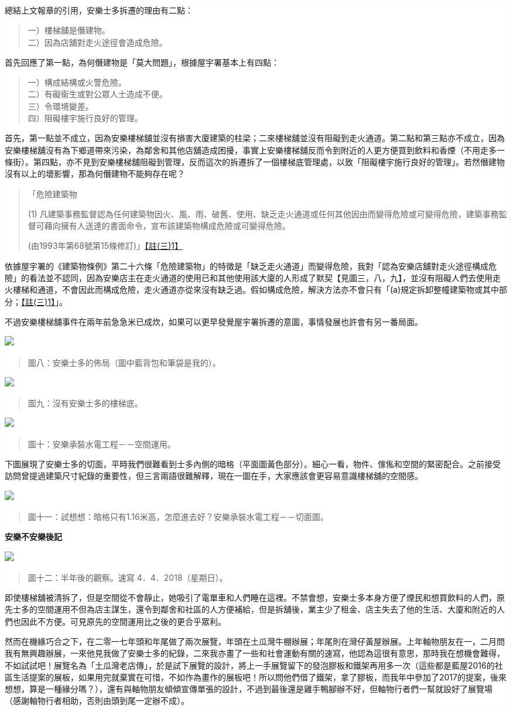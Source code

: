 總結上文報章的引用，安樂士多拆遷的理由有二點：

> 一）樓梯舖是僭建物。  
> 二）因為店舖對走火途徑會造成危險。

首先回應了第一點，為何僭建物是「莫大問題」，根據屋宇署基本上有四點：

> 一）構成結構或火警危險。  
> 二）有礙衞生或對公眾人士造成不便。  
> 三）令環境變差。  
> 四）阻礙樓宇施行良好的管理。

首先，第一點並不成立，因為安樂樓梯舖並沒有損害大廈建築的柱梁；二來樓梯舖並沒有阻礙到走火通道。第二點和第三點亦不成立，因為安樂樓梯舖沒有為下鄉道帶來污染，為鄰舍和其他店舖造成困擾，事實上安樂樓梯舖反而令到附近的人更方便買到飲料和香煙（不用走多一條街）。第四點，亦不見到安樂樓梯舖阻礙到管理，反而這次的拆遷拆了一個樓梯底管理處，以致「阻礙樓宇施行良好的管理」。若然僭建物沒有以上的壞影響，那為何僭建物不能夠存在呢？

> 「危險建築物
> 
> (1) 凡建築事務監督認為任何建築物因火、風、雨、破舊、使用、缺乏走火通道或任何其他因由而變得危險或可變得危險，建築事務監督可藉向擁有人送達的書面命令，宣布該建築物構成危險或可變得危險。
> 
> (由1993年第68號第15條修訂)」[【註(三)1】](http://web.archive.org/web/20211229132256/https://www.elegislation.gov.hk/hk/cap123!zh-Hant-HK?SEARCH_WITHIN_CAP_TXT&xpid=ID_1438402642122_002)

依據屋宇署的《建築物條例》第二十六條「危險建築物」的特徵是「缺乏走火通道」而變得危險，我對「認為安樂店舖對走火途徑構成危險」的看法並不認同，因為安樂店主在走火通道的使用已和其他使用該大廈的人形成了默契【見圖三，八，九】，並沒有阻礙人們去使用走火樓梯和通道，不會因此而構成危險，走火通道亦從來沒有缺乏過。假如構成危險，解決方法亦不會只有「(a)規定拆卸整幢建築物或其中部分；[【註(三)1】](http://web.archive.org/web/20211229132256/http://www.elegislation.gov.hk/checkconfig/success.jsp)」。

不過安樂樓梯舖事件在兩年前急急米已成炊，如果可以更早發覺屋宇署拆遷的意圖，事情發展也許會有另一番局面。

![](http://web.archive.org/web/2021im_/https://assets.thestandnews.com/media/photos/12AIkb1FAR18Hl0q-3P9jyf-g_r293w.jpeg)
> 圖八：安樂士多的佈局（圖中藍背包和筆袋是我的）。

![](http://web.archive.org/web/2021im_/https://assets.thestandnews.com/media/photos/12AauRhuJCqaCYHU_NXHWjwdw_YgLin.jpeg)
> 圖九：沒有安樂士多的樓梯底。

![](http://web.archive.org/web/2021im_/https://assets.thestandnews.com/media/photos/12AjXvtw_XljFKzuny2fISu_g_ZIy86.jpeg)
> 圖十：安樂承裝水電工程－－空間運用。

下圖展現了安樂士多的切面，平時我們很難看到士多內側的暗格（平面圖黃色部分）。細心一看，物件、傢俬和空間的緊密配合。之前接受訪問曾提過建築尺寸紀錄的重要性，但三言兩語很難解釋，現在一圖在手，大家應該會更容易意識樓梯舖的空間感。

![](http://web.archive.org/web/2021im_/https://assets.thestandnews.com/media/photos/12AEnYTWRfSTOCVLZUM6KJRLQ_xlD1k.jpeg)
> 圖十一：試想想：暗格只有1.16米高，怎麼進去好？安樂承裝水電工程－－切面圖。

**安樂不安樂後記**

![](http://web.archive.org/web/2021im_/https://assets.thestandnews.com/media/photos/12AxckrwIf6l9Th4MJL3nWqCA_lTObY.jpeg)
> 圖十二：半年後的觀察。速寫 4．4．2018（星期日）。

即使樓梯舖被清拆了，但是空間從不會靜止，她吸引了電單車和人們睡在這裡。不禁會想，安樂士多本身方便了煙民和想買飲料的人們，原先士多的空間運用不但為店主謀生，還令到鄰舍和社區的人方便補給，但是拆舖後，業主少了租金、店主失去了他的生活、大廈和附近的人們也因此不方便。可見原先的空間運用比之後的更合乎眾利。

然而在機緣巧合之下，在二零一七年頭和年尾做了兩次展覽，年頭在土瓜灣牛棚辦展；年尾則在灣仔黃屋辦展。上年軸物朋友在一，二月問我有無興趣辦展，一來他見我做了安樂士多的紀錄，二來我亦畫了一些和社會運動有關的速寫，他認為這很有意思，那時我在想機會難得，不如試試吧！展覽名為「土瓜灣老店傳」，於是試下展覽的設計，將上一手展覽留下的發泡膠板和鐵架再用多一次（這些都是藍屋2016的社區生活提案的展板，如果用完就棄實在可惜，不如作為畫作的展板吧！所以問他們借了鐵架，拿了膠板，而我年中參加了2017的提案，後來想想，算是一種緣分嗎？），還有與軸物朋友傾傾宣傳單張的設計，不過到最後還是雞手鴨腳辦不好，但軸物行者們一幫就設好了展覽場（感謝軸物行者相助，否則由頭到尾一定辦不成）。
